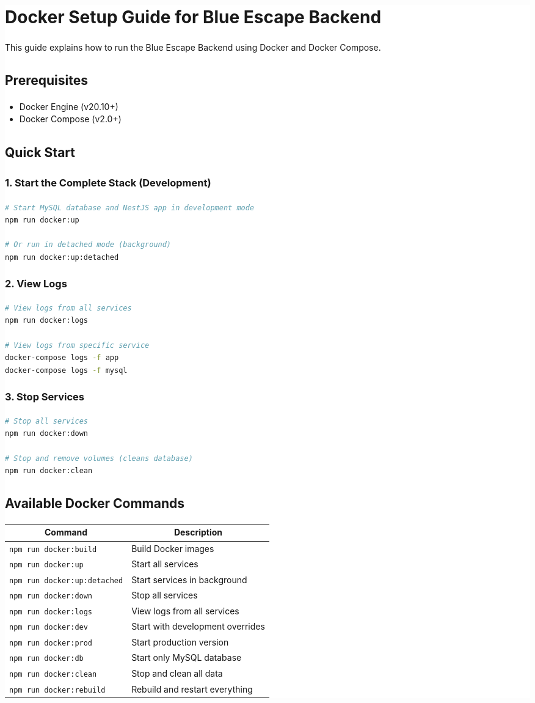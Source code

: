 # Docker Setup Guide for Blue Escape Backend

This guide explains how to run the Blue Escape Backend using Docker and Docker Compose.

## Prerequisites

- Docker Engine (v20.10+)
- Docker Compose (v2.0+)

## Quick Start

### 1. Start the Complete Stack (Development)

```bash
# Start MySQL database and NestJS app in development mode
npm run docker:up

# Or run in detached mode (background)
npm run docker:up:detached
```

### 2. View Logs

```bash
# View logs from all services
npm run docker:logs

# View logs from specific service
docker-compose logs -f app
docker-compose logs -f mysql
```

### 3. Stop Services

```bash
# Stop all services
npm run docker:down

# Stop and remove volumes (cleans database)
npm run docker:clean
```

## Available Docker Commands

| Command | Description |
|---------|-------------|
| `npm run docker:build` | Build Docker images |
| `npm run docker:up` | Start all services |
| `npm run docker:up:detached` | Start services in background |
| `npm run docker:down` | Stop all services |
| `npm run docker:logs` | View logs from all services |
| `npm run docker:dev` | Start with development overrides |
| `npm run docker:prod` | Start production version |
| `npm run docker:db` | Start only MySQL database |
| `npm run docker:clean` | Stop and clean all data |
| `npm run docker:rebuild` | Rebuild and restart everything |